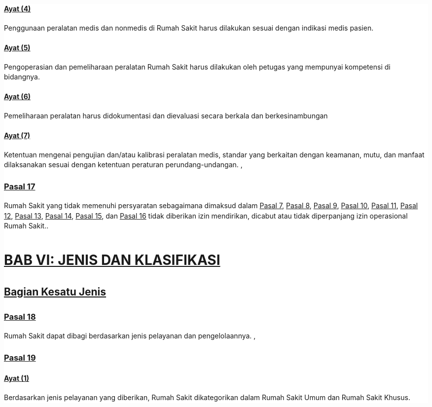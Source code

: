 #### [Ayat (4)](http://example.org/legal/peraturan/uu/2009/44/pasal/0016/versi/20091028/ayat/0004)
Penggunaan peralatan medis dan nonmedis di Rumah Sakit harus dilakukan sesuai dengan indikasi medis pasien.

#### [Ayat (5)](http://example.org/legal/peraturan/uu/2009/44/pasal/0016/versi/20091028/ayat/0005)
Pengoperasian dan pemeliharaan peralatan Rumah Sakit harus dilakukan oleh petugas yang mempunyai kompetensi di bidangnya.

#### [Ayat (6)](http://example.org/legal/peraturan/uu/2009/44/pasal/0016/versi/20091028/ayat/0006)
Pemeliharaan peralatan harus didokumentasi dan dievaluasi secara berkala dan berkesinambungan

#### [Ayat (7)](http://example.org/legal/peraturan/uu/2009/44/pasal/0016/versi/20091028/ayat/0007)
Ketentuan mengenai pengujian dan/atau kalibrasi peralatan medis, standar yang berkaitan dengan keamanan, mutu, dan manfaat dilaksanakan sesuai dengan ketentuan peraturan perundang-undangan.
,
### [Pasal 17](http://example.org/legal/peraturan/uu/2009/44/pasal/0017)
Rumah Sakit yang tidak memenuhi persyaratan sebagaimana dimaksud dalam [Pasal 7](http://example.org/legal/peraturan/uu/2009/44/pasal/0007), [Pasal 8](http://example.org/legal/peraturan/uu/2009/44/pasal/0008), [Pasal 9](http://example.org/legal/peraturan/uu/2009/44/pasal/0009), [Pasal 10](http://example.org/legal/peraturan/uu/2009/44/pasal/0010), [Pasal 11](http://example.org/legal/peraturan/uu/2009/44/pasal/0011), [Pasal 12](http://example.org/legal/peraturan/uu/2009/44/pasal/0012), [Pasal 13](http://example.org/legal/peraturan/uu/2009/44/pasal/0013), [Pasal 14](http://example.org/legal/peraturan/uu/2009/44/pasal/0014), [Pasal 15](http://example.org/legal/peraturan/uu/2009/44/pasal/0015), dan [Pasal 16](http://example.org/legal/peraturan/uu/2009/44/pasal/0016) tidak diberikan izin mendirikan, dicabut atau tidak diperpanjang izin operasional Rumah Sakit..

 


# [BAB VI: JENIS DAN KLASIFIKASI](http://example.org/legal/peraturan/uu/2009/44/bab/0006)

## [Bagian Kesatu Jenis](http://example.org/legal/peraturan/uu/2009/44/bab/0006/bagian/0001)

### [Pasal 18](http://example.org/legal/peraturan/uu/2009/44/pasal/0018)
Rumah Sakit dapat dibagi berdasarkan jenis pelayanan dan pengelolaannya.
,
### [Pasal 19](http://example.org/legal/peraturan/uu/2009/44/pasal/0019)

#### [Ayat (1)](http://example.org/legal/peraturan/uu/2009/44/pasal/0019/versi/20091028/ayat/0001)
Berdasarkan jenis pelayanan yang diberikan, Rumah Sakit dikategorikan dalam Rumah Sakit Umum dan Rumah Sakit Khusus.

